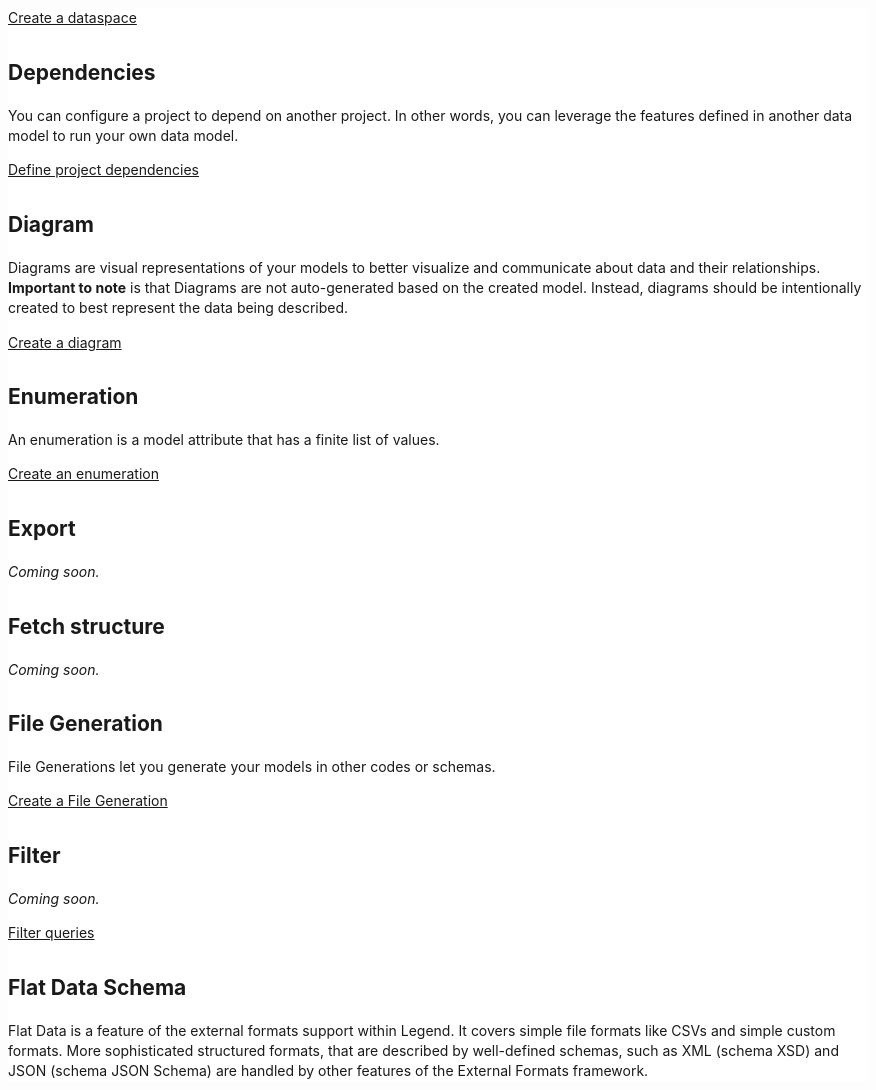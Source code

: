 [Create a dataspace](../tutorials/query-dataspace.md)

## Dependencies

You can configure a project to depend on another project. In other words, you can leverage the features defined in another data model to run your own data model.  

[Define project dependencies](../tutorials/studio-project-dependencies.md)

## Diagram
 
Diagrams are visual representations of your models to better visualize and communicate about data and their relationships. **Important to note** is that Diagrams are not auto-generated based on the created model. Instead, diagrams should be intentionally created to best represent the data being described.

[Create a diagram](../tutorials/studio-diagram.md)

## Enumeration

An enumeration is a model attribute that has a finite list of values.

[Create an enumeration](../tutorials/studio-enumeration.md)

## Export

_Coming soon._

## Fetch structure

_Coming soon._

## File Generation

File Generations let you generate your models in other codes or schemas. 

[Create a File Generation](../tutorials/studio-file-generation.md)

## Filter

_Coming soon._

[Filter queries](../tutorials/query-filter.md)

## Flat Data Schema

Flat Data is a feature of the external formats support within Legend. It covers simple file formats like CSVs and simple custom formats. More
sophisticated structured formats, that are described by well-defined schemas, such as XML (schema XSD) and JSON (schema JSON Schema) are
handled by other features of the External Formats framework.
